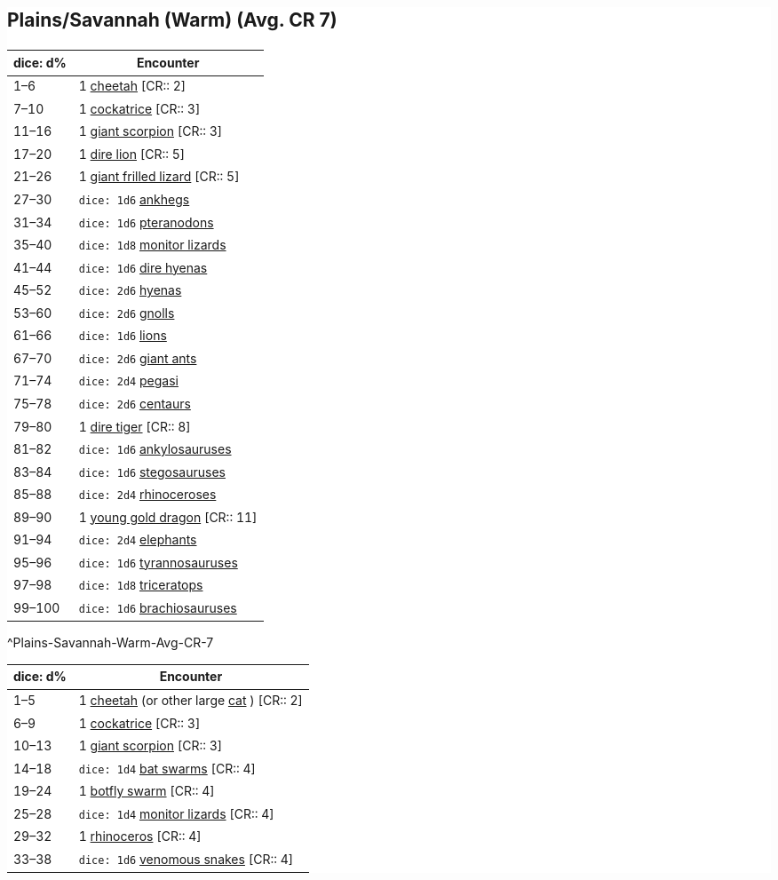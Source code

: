 ## Plains/Savannah (Warm) (Avg. CR 7)

| dice: d% | Encounter |
|---|---|
| 1–6 | 1 [cheetah](https://www.d20pfsrd.com/bestiary/monster-listings/animals/cat-great/cheetah) [CR:: 2] |
| 7–10 | 1 [cockatrice](https://www.d20pfsrd.com/bestiary/monster-listings/magical-beasts/cockatrice) [CR:: 3] |
| 11–16 | 1 [giant scorpion](https://www.d20pfsrd.com/bestiary/monster-listings/vermin/scorpion/scorpion-giant) [CR:: 3] |
| 17–20 | 1 [dire lion](https://www.d20pfsrd.com/bestiary/monster-listings/animals/cat-great/lion/dire-lion) [CR:: 5] |
| 21–26 | 1 [giant frilled lizard](https://www.d20pfsrd.com/bestiary/monster-listings/animals/lizard/giant-frilled-lizard) [CR:: 5] |
| 27–30 | `dice: 1d6` [ankhegs](https://www.d20pfsrd.com/bestiary/monster-listings/magical-beasts/ankheg) |  |
| 31–34 | `dice: 1d6` [pteranodons](https://www.d20pfsrd.com/bestiary/monster-listings/animals/pterosaur/pterosaur-pteranodon) |  |
| 35–40 | `dice: 1d8` [monitor lizards](https://www.d20pfsrd.com/bestiary/monster-listings/animals/lizard/monitor-lizard) |  |
| 41–44 | `dice: 1d6` [dire hyenas](https://www.d20pfsrd.com/bestiary/monster-listings/animals/hyena/hyena-dire) |  |
| 45–52 | `dice: 2d6` [hyenas](https://www.d20pfsrd.com/bestiary/monster-listings/animals/hyena) |  |
| 53–60 | `dice: 2d6` [gnolls](https://www.d20pfsrd.com/bestiary/monster-listings/humanoids/gnoll) |  |
| 61–66 | `dice: 1d6` [lions](https://www.d20pfsrd.com/bestiary/monster-listings/animals/cat-great/lion) |  |
| 67–70 | `dice: 2d6` [giant ants](https://www.d20pfsrd.com/bestiary/monster-listings/vermin/ant/ant-giant-soldier) |  |
| 71–74 | `dice: 2d4` [pegasi](https://www.d20pfsrd.com/bestiary/monster-listings/magical-beasts/pegasus) |  |
| 75–78 | `dice: 2d6` [centaurs](https://www.d20pfsrd.com/bestiary/monster-listings/monstrous-humanoids/centaur) |  |
| 79–80 | 1 [dire tiger](https://www.d20pfsrd.com/bestiary/monster-listings/animals/cat-great/tiger/dire-tiger) [CR:: 8] |
| 81–82 | `dice: 1d6` [ankylosauruses](https://www.d20pfsrd.com/bestiary/monster-listings/animals/dinosaur/ankylosaurus) |  |
| 83–84 | `dice: 1d6` [stegosauruses](https://www.d20pfsrd.com/bestiary/monster-listings/animals/dinosaur/stegosaurus) |  |
| 85–88 | `dice: 2d4` [rhinoceroses](https://www.d20pfsrd.com/bestiary/monster-listings/animals/rhinoceros) |  |
| 89–90 | 1 [young gold dragon](https://www.d20pfsrd.com/bestiary/monster-listings/dragons/dragon/metallic-gold/young-gold-dragon) [CR:: 11] |
| 91–94 | `dice: 2d4` [elephants](https://www.d20pfsrd.com/bestiary/monster-listings/animals/elephant/elephant) |  |
| 95–96 | `dice: 1d6` [tyrannosauruses](https://www.d20pfsrd.com/bestiary/monster-listings/animals/dinosaur/tyrannosaurus) |  |
| 97–98 | `dice: 1d8` [triceratops](https://www.d20pfsrd.com/bestiary/monster-listings/animals/dinosaur/triceratops) |  |
| 99–100 | `dice: 1d6` [brachiosauruses](https://www.d20pfsrd.com/bestiary/monster-listings/animals/dinosaur/brachiosaurus) |  |
^Plains-Savannah-Warm-Avg-CR-7

| dice: d% | Encounter |
|---|---|
| 1–5 | 1 [cheetah](https://www.d20pfsrd.com/bestiary/monster-listings/animals/cat-great/cheetah) (or other large [cat](https://www.d20pfsrd.com/bestiary/monster-listings/animals/cat) ) [CR:: 2] |
| 6–9 | 1 [cockatrice](https://www.d20pfsrd.com/bestiary/monster-listings/magical-beasts/cockatrice) [CR:: 3] |
| 10–13 | 1 [giant scorpion](https://www.d20pfsrd.com/bestiary/monster-listings/vermin/scorpion/scorpion-giant) [CR:: 3] |
| 14–18 | `dice: 1d4` [bat swarms](https://www.d20pfsrd.com/bestiary/monster-listings/animals/bat/bat-swarm) [CR:: 4] |
| 19–24 | 1 [botfly swarm](https://www.d20pfsrd.com/bestiary/monster-listings/vermin/botfly-swarm) [CR:: 4] |
| 25–28 | `dice: 1d4` [monitor lizards](https://www.d20pfsrd.com/bestiary/monster-listings/animals/lizard/monitor-lizard) [CR:: 4] |
| 29–32 | 1 [rhinoceros](https://www.d20pfsrd.com/bestiary/monster-listings/animals/rhinoceros) [CR:: 4] |
| 33–38 | `dice: 1d6` [venomous snakes](https://www.d20pfsrd.com/bestiary/monster-listings/animals/snake/snake-venomous) [CR:: 4] |